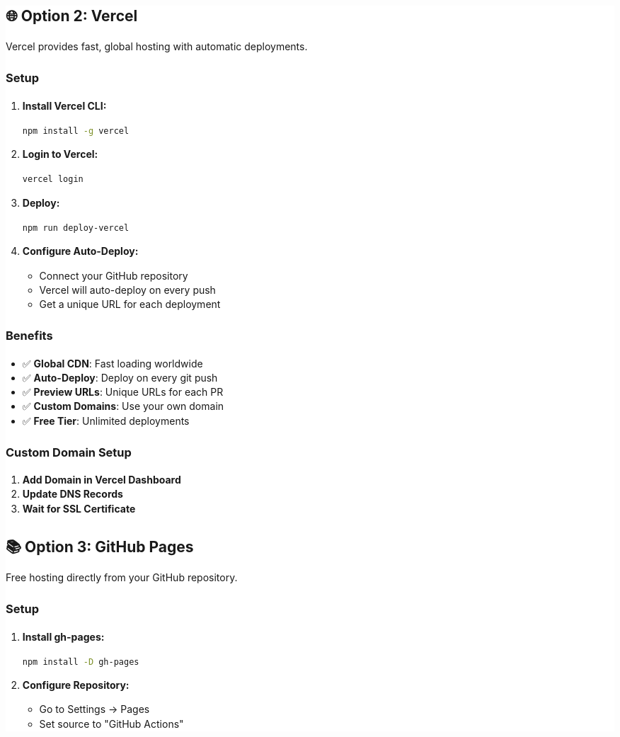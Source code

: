 ```yaml
```

## 🌐 Option 2: Vercel

Vercel provides fast, global hosting with automatic deployments.

### Setup

1. **Install Vercel CLI:**
   ```bash
   npm install -g vercel
   ```

2. **Login to Vercel:**
   ```bash
   vercel login
   ```

3. **Deploy:**
   ```bash
   npm run deploy-vercel
   ```

4. **Configure Auto-Deploy:**
   - Connect your GitHub repository
   - Vercel will auto-deploy on every push
   - Get a unique URL for each deployment

### Benefits
- ✅ **Global CDN**: Fast loading worldwide
- ✅ **Auto-Deploy**: Deploy on every git push
- ✅ **Preview URLs**: Unique URLs for each PR
- ✅ **Custom Domains**: Use your own domain
- ✅ **Free Tier**: Unlimited deployments

### Custom Domain Setup

1. **Add Domain in Vercel Dashboard**
2. **Update DNS Records**
3. **Wait for SSL Certificate**

## 📚 Option 3: GitHub Pages

Free hosting directly from your GitHub repository.

### Setup

1. **Install gh-pages:**
   ```bash
   npm install -D gh-pages
   ```

2. **Configure Repository:**
   - Go to Settings → Pages
   - Set source to "GitHub Actions"
